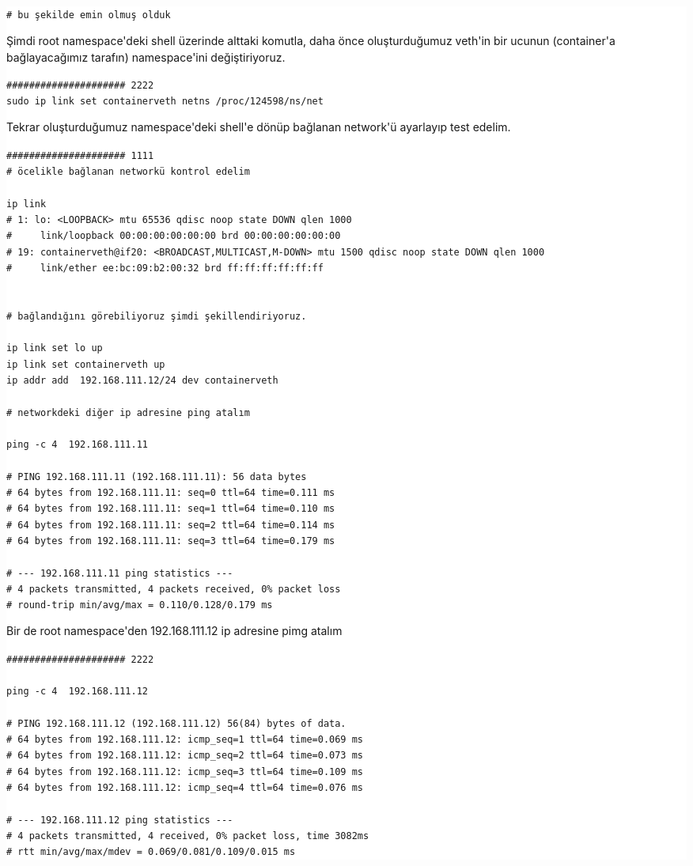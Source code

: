 ```shell
# bu şekilde emin olmuş olduk

```
Şimdi root namespace'deki shell üzerinde alttaki komutla, daha önce oluşturduğumuz veth'in bir ucunun (container'a bağlayacağımız tarafın) namespace'ini değiştiriyoruz.

```shell
##################### 2222
sudo ip link set containerveth netns /proc/124598/ns/net
```

Tekrar oluşturduğumuz namespace'deki shell'e dönüp bağlanan network'ü ayarlayıp test edelim.

```shell
##################### 1111
# öcelikle bağlanan networkü kontrol edelim

ip link
# 1: lo: <LOOPBACK> mtu 65536 qdisc noop state DOWN qlen 1000
#     link/loopback 00:00:00:00:00:00 brd 00:00:00:00:00:00
# 19: containerveth@if20: <BROADCAST,MULTICAST,M-DOWN> mtu 1500 qdisc noop state DOWN qlen 1000
#     link/ether ee:bc:09:b2:00:32 brd ff:ff:ff:ff:ff:ff


# bağlandığını görebiliyoruz şimdi şekillendiriyoruz.

ip link set lo up
ip link set containerveth up
ip addr add  192.168.111.12/24 dev containerveth

# networkdeki diğer ip adresine ping atalım

ping -c 4  192.168.111.11

# PING 192.168.111.11 (192.168.111.11): 56 data bytes
# 64 bytes from 192.168.111.11: seq=0 ttl=64 time=0.111 ms
# 64 bytes from 192.168.111.11: seq=1 ttl=64 time=0.110 ms
# 64 bytes from 192.168.111.11: seq=2 ttl=64 time=0.114 ms
# 64 bytes from 192.168.111.11: seq=3 ttl=64 time=0.179 ms

# --- 192.168.111.11 ping statistics ---
# 4 packets transmitted, 4 packets received, 0% packet loss
# round-trip min/avg/max = 0.110/0.128/0.179 ms

```
Bir de root namespace'den 192.168.111.12 ip adresine pimg atalım

```shell
##################### 2222

ping -c 4  192.168.111.12

# PING 192.168.111.12 (192.168.111.12) 56(84) bytes of data.
# 64 bytes from 192.168.111.12: icmp_seq=1 ttl=64 time=0.069 ms
# 64 bytes from 192.168.111.12: icmp_seq=2 ttl=64 time=0.073 ms
# 64 bytes from 192.168.111.12: icmp_seq=3 ttl=64 time=0.109 ms
# 64 bytes from 192.168.111.12: icmp_seq=4 ttl=64 time=0.076 ms

# --- 192.168.111.12 ping statistics ---
# 4 packets transmitted, 4 received, 0% packet loss, time 3082ms
# rtt min/avg/max/mdev = 0.069/0.081/0.109/0.015 ms

```
